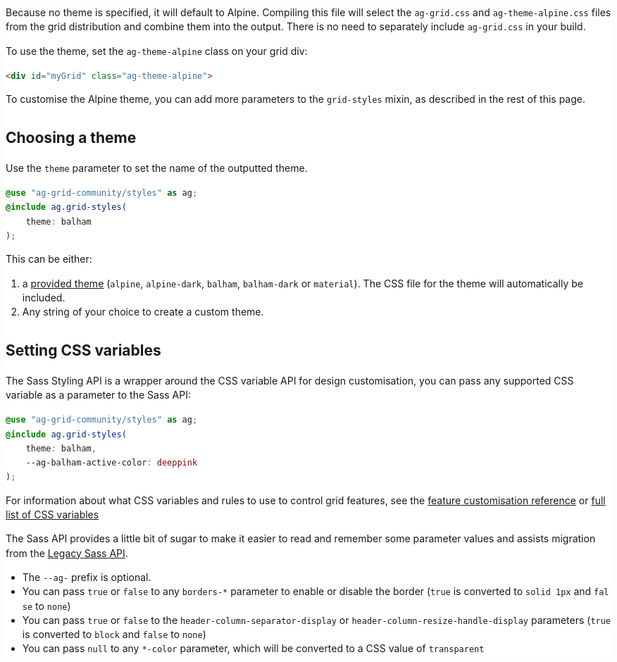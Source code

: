 Because no theme is specified, it will default to Alpine. Compiling this file will select the `ag-grid.css` and `ag-theme-alpine.css` files from the grid distribution and combine them into the output. There is no need to separately include `ag-grid.css` in your build.

To use the theme, set the `ag-theme-alpine` class on your grid div:

```html
<div id="myGrid" class="ag-theme-alpine">
```

To customise the Alpine theme, you can add more parameters to the `grid-styles` mixin, as described in the rest of this page.

## Choosing a theme

Use the `theme` parameter to set the name of the outputted theme.

```scss
@use "ag-grid-community/styles" as ag;
@include ag.grid-styles(
    theme: balham
);
```

This can be either:

1. a [provided theme](/themes/) (`alpine`, `alpine-dark`, `balham`, `balham-dark` or `material`). The CSS file for the theme will automatically be included.
2. Any string of your choice to create a custom theme.

## Setting CSS variables

The Sass Styling API is a wrapper around the CSS variable API for design customisation, you can pass any supported CSS variable as a parameter to the Sass API:

```scss
@use "ag-grid-community/styles" as ag;
@include ag.grid-styles(
    theme: balham,
    --ag-balham-active-color: deeppink
);
```

For information about what CSS variables and rules to use to control grid features, see the [feature customisation reference](/global-style-customisation-features/) or [full list of CSS variables](/global-style-customisation-variables/)

The Sass API provides a little bit of sugar to make it easier to read and remember some parameter values and assists migration from the [Legacy Sass API](/global-style-customisation-sass-legacy/).

- The `--ag-` prefix is optional.
- You can pass `true` or `false` to any `borders-*` parameter to enable or disable the border (`true` is converted to `solid 1px` and `false` to `none`)
- You can pass `true` or `false` to the `header-column-separator-display` or `header-column-resize-handle-display` parameters (`true` is converted to `block` and `false` to `none`)
- You can pass `null` to any `*-color` parameter, which will be converted to a CSS value of `transparent`
